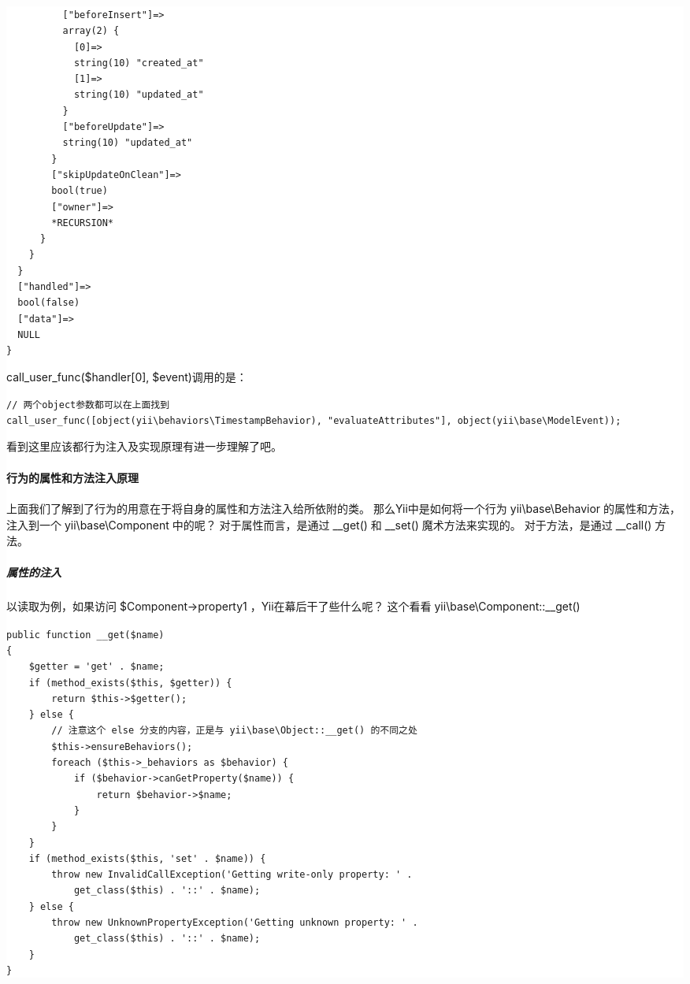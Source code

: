 ```
          ["beforeInsert"]=>
          array(2) {
            [0]=>
            string(10) "created_at"
            [1]=>
            string(10) "updated_at"
          }
          ["beforeUpdate"]=>
          string(10) "updated_at"
        }
        ["skipUpdateOnClean"]=>
        bool(true)
        ["owner"]=>
        *RECURSION*
      }
    }
  }
  ["handled"]=>
  bool(false)
  ["data"]=>
  NULL
}
```

call_user_func($handler[0], $event)调用的是：
```
// 两个object参数都可以在上面找到
call_user_func([object(yii\behaviors\TimestampBehavior), "evaluateAttributes"], object(yii\base\ModelEvent));
```

看到这里应该都行为注入及实现原理有进一步理解了吧。

#### 行为的属性和方法注入原理

上面我们了解到了行为的用意在于将自身的属性和方法注入给所依附的类。 那么Yii中是如何将一个行为 yii\base\Behavior 的属性和方法， 
注入到一个 yii\base\Component 中的呢？ 对于属性而言，是通过 __get() 和 __set() 魔术方法来实现的。 对于方法，是通过 __call() 方法。

##### 属性的注入

以读取为例，如果访问 $Component->property1 ，Yii在幕后干了些什么呢？ 这个看看 yii\base\Component::__get()
```
public function __get($name)
{
    $getter = 'get' . $name;
    if (method_exists($this, $getter)) {
        return $this->$getter();
    } else {
        // 注意这个 else 分支的内容，正是与 yii\base\Object::__get() 的不同之处
        $this->ensureBehaviors();
        foreach ($this->_behaviors as $behavior) {
            if ($behavior->canGetProperty($name)) {
                return $behavior->$name;
            }
        }
    }
    if (method_exists($this, 'set' . $name)) {
        throw new InvalidCallException('Getting write-only property: ' .
            get_class($this) . '::' . $name);
    } else {
        throw new UnknownPropertyException('Getting unknown property: ' .
            get_class($this) . '::' . $name);
    }
}
```
